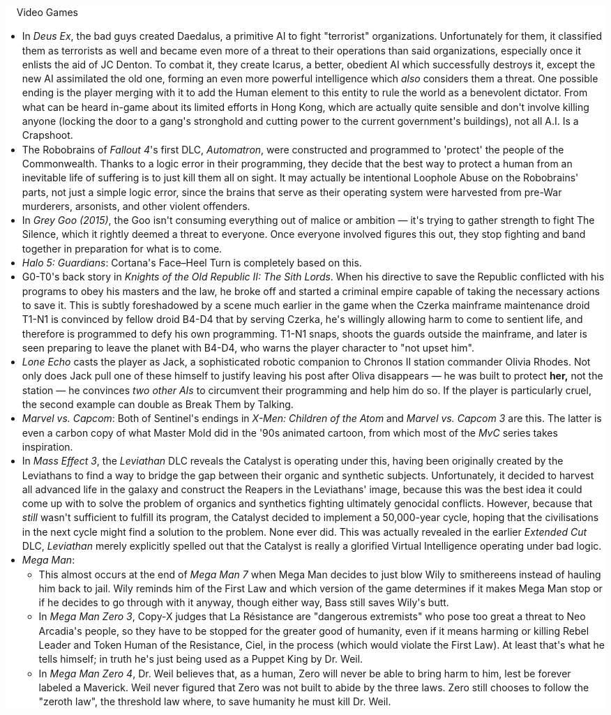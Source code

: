     Video Games 

-   In _Deus Ex_, the bad guys created Daedalus, a primitive AI to fight "terrorist" organizations. Unfortunately for them, it classified them as terrorists as well and became even more of a threat to their operations than said organizations, especially once it enlists the aid of JC Denton. To combat it, they create Icarus, a better, obedient AI which successfully destroys it, except the new AI assimilated the old one, forming an even more powerful intelligence which _also_ considers them a threat. One possible ending is the player merging with it to add the Human element to this entity to rule the world as a benevolent dictator. From what can be heard in-game about its limited efforts in Hong Kong, which are actually quite sensible and don't involve killing anyone (locking the door to a gang's stronghold and cutting power to the current government's buildings), not all A.I. Is a Crapshoot.
-   The Robobrains of _Fallout 4_'s first DLC, _Automatron_, were constructed and programmed to 'protect' the people of the Commonwealth. Thanks to a logic error in their programming, they decide that the best way to protect a human from an inevitable life of suffering is to just kill them all on sight. It may actually be intentional Loophole Abuse on the Robobrains' parts, not just a simple logic error, since the brains that serve as their operating system were harvested from pre-War murderers, arsonists, and other violent offenders.
-   In _Grey Goo (2015)_, the Goo isn't consuming everything out of malice or ambition — it's trying to gather strength to fight The Silence, which it rightly deemed a threat to everyone. Once everyone involved figures this out, they stop fighting and band together in preparation for what is to come.
-   _Halo 5: Guardians_: Cortana's Face–Heel Turn is completely based on this.
-   G0-T0's back story in _Knights of the Old Republic II: The Sith Lords_. When his directive to save the Republic conflicted with his programs to obey his masters and the law, he broke off and started a criminal empire capable of taking the necessary actions to save it. This is subtly foreshadowed by a scene much earlier in the game when the Czerka mainframe maintenance droid T1-N1 is convinced by fellow droid B4-D4 that by serving Czerka, he's willingly allowing harm to come to sentient life, and therefore is programmed to defy his own programming. T1-N1 snaps, shoots the guards outside the mainframe, and later is seen preparing to leave the planet with B4-D4, who warns the player character to "not upset him".
-   _Lone Echo_ casts the player as Jack, a sophisticated robotic companion to Chronos II station commander Olivia Rhodes. Not only does Jack pull one of these himself to justify leaving his post after Oliva disappears — he was built to protect **her,** not the station — he convinces _two other AIs_ to circumvent their programming and help him do so. If the player is particularly cruel, the second example can double as Break Them by Talking.
-   _Marvel vs. Capcom_: Both of Sentinel's endings in _X-Men: Children of the Atom_ and _Marvel vs. Capcom 3_ are this. The latter is even a carbon copy of what Master Mold did in the '90s animated cartoon, from which most of the _MvC_ series takes inspiration.
-   In _Mass Effect 3_, the _Leviathan_ DLC reveals the Catalyst is operating under this, having been originally created by the Leviathans to find a way to bridge the gap between their organic and synthetic subjects. Unfortunately, it decided to harvest all advanced life in the galaxy and construct the Reapers in the Leviathans' image, because this was the best idea it could come up with to solve the problem of organics and synthetics fighting ultimately genocidal conflicts. However, because that _still_ wasn't sufficient to fulfill its program, the Catalyst decided to implement a 50,000-year cycle, hoping that the civilisations in the next cycle might find a solution to the problem. None ever did. This was actually revealed in the earlier _Extended Cut_ DLC, _Leviathan_ merely explicitly spelled out that the Catalyst is really a glorified Virtual Intelligence operating under bad logic.
-   _Mega Man_:
    -   This almost occurs at the end of _Mega Man 7_ when Mega Man decides to just blow Wily to smithereens instead of hauling him back to jail. Wily reminds him of the First Law and which version of the game determines if it makes Mega Man stop or if he decides to go through with it anyway, though either way, Bass still saves Wily's butt.
    -   In _Mega Man Zero 3_, Copy-X judges that La Résistance are "dangerous extremists" who pose too great a threat to Neo Arcadia's people, so they have to be stopped for the greater good of humanity, even if it means harming or killing Rebel Leader and Token Human of the Resistance, Ciel, in the process (which would violate the First Law). At least that's what he tells himself; in truth he's just being used as a Puppet King by Dr. Weil.
    -   In _Mega Man Zero 4_, Dr. Weil believes that, as a human, Zero will never be able to bring harm to him, lest be forever labeled a Maverick. Weil never figured that Zero was not built to abide by the three laws. Zero still chooses to follow the "zeroth law", the threshold law where, to save humanity he must kill Dr. Weil.